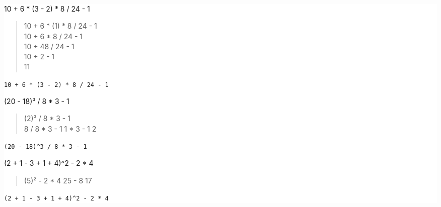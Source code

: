 
10 + 6 * (3 - 2) * 8 / 24 - 1  


> 10 + 6 * (1) * 8 / 24 - 1  
> 10 + 6 * 8 / 24 - 1  
> 10 + 48 / 24 - 1   
> 10 + 2 - 1   
> 11

```math-highlight
10 + 6 * (3 - 2) * 8 / 24 - 1  
```


(20 - 18)³ / 8 * 3 - 1  

> (2)³ / 8 * 3 - 1  
> 8 / 8 * 3 - 1
> 1 * 3 - 1 
> 2

```math-highlight
(20 - 18)^3 / 8 * 3 - 1  
```




(2 + 1 - 3 + 1 + 4)^2 - 2 * 4


> (5)² - 2 * 4
> 25 - 8
> 17


```math-highlight
(2 + 1 - 3 + 1 + 4)^2 - 2 * 4
```
